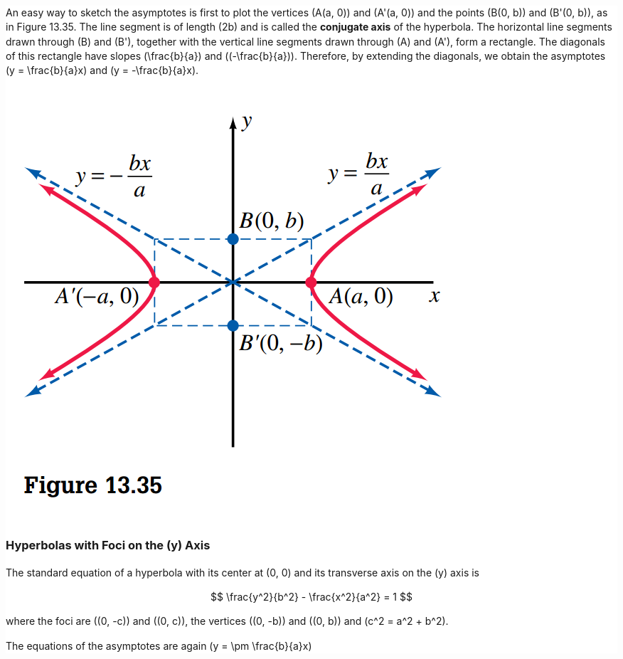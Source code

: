 An easy way to sketch the asymptotes is first to plot the vertices \(A(a, 0)\) and \(A'(a, 0)\) and the points \(B(0, b)\) and \(B'(0, b)\), as in Figure 13.35. The line segment is of length \(2b\) and is called the **conjugate axis** of the hyperbola. The horizontal line segments drawn through \(B\) and \(B'\), together with the vertical line segments drawn through \(A\) and \(A'\), form a rectangle. The diagonals of this rectangle have slopes \(\frac{b}{a}\) and (\(-\frac{b}{a}\)). Therefore, by extending the diagonals, we obtain the asymptotes \(y = \frac{b}{a}x\) and \(y = -\frac{b}{a}x\).

![Hyperbola](./assets/hyperbola_2.png)

### Hyperbolas with Foci on the \(y\) Axis

The standard equation of a hyperbola with its center at (0, 0) and its transverse axis on the \(y\) axis is

$$
\frac{y^2}{b^2} - \frac{x^2}{a^2} = 1
$$

where the foci are \((0, -c)\) and \((0, c)\), the vertices \((0, -b)\) and \((0, b)\) and \(c^2 = a^2 + b^2\).

The equations of the asymptotes are again \(y = \pm \frac{b}{a}x\)
